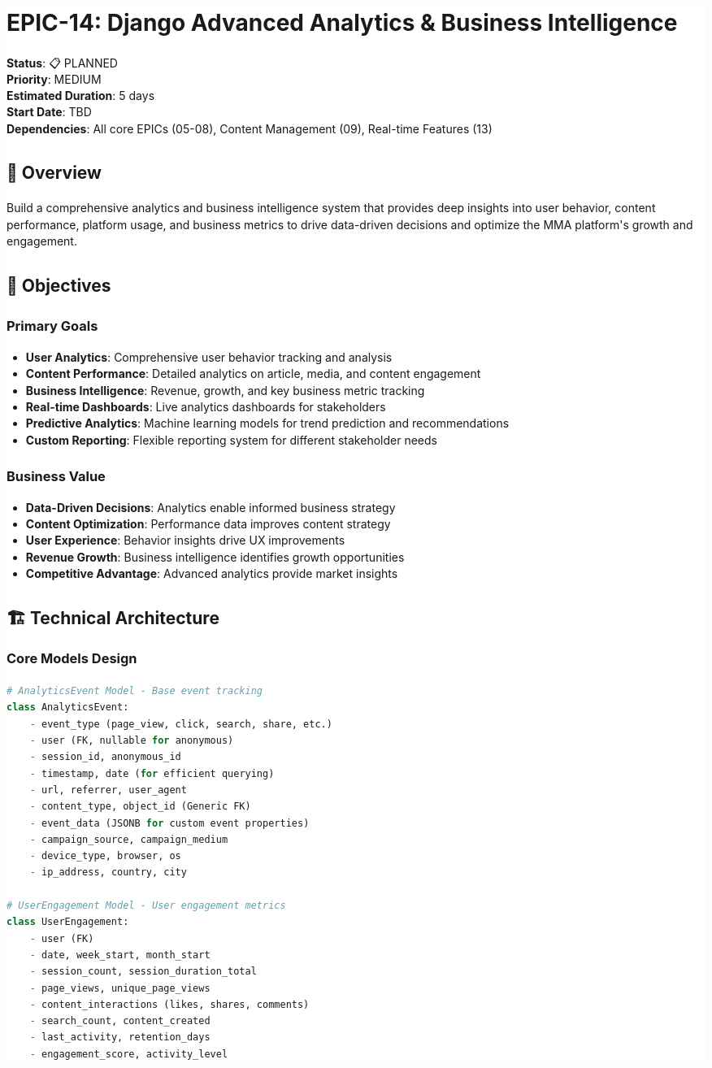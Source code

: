 # EPIC-14: Django Advanced Analytics & Business Intelligence

**Status**: 📋 PLANNED  
**Priority**: MEDIUM  
**Estimated Duration**: 5 days  
**Start Date**: TBD  
**Dependencies**: All core EPICs (05-08), Content Management (09), Real-time Features (13)  

## 📖 Overview

Build a comprehensive analytics and business intelligence system that provides deep insights into user behavior, content performance, platform usage, and business metrics to drive data-driven decisions and optimize the MMA platform's growth and engagement.

## 🎯 Objectives

### Primary Goals
- **User Analytics**: Comprehensive user behavior tracking and analysis
- **Content Performance**: Detailed analytics on article, media, and content engagement
- **Business Intelligence**: Revenue, growth, and key business metric tracking
- **Real-time Dashboards**: Live analytics dashboards for stakeholders
- **Predictive Analytics**: Machine learning models for trend prediction and recommendations
- **Custom Reporting**: Flexible reporting system for different stakeholder needs

### Business Value
- **Data-Driven Decisions**: Analytics enable informed business strategy
- **Content Optimization**: Performance data improves content strategy
- **User Experience**: Behavior insights drive UX improvements
- **Revenue Growth**: Business intelligence identifies growth opportunities
- **Competitive Advantage**: Advanced analytics provide market insights

## 🏗️ Technical Architecture

### Core Models Design

```python
# AnalyticsEvent Model - Base event tracking
class AnalyticsEvent:
    - event_type (page_view, click, search, share, etc.)
    - user (FK, nullable for anonymous)
    - session_id, anonymous_id
    - timestamp, date (for efficient querying)
    - url, referrer, user_agent
    - content_type, object_id (Generic FK)
    - event_data (JSONB for custom event properties)
    - campaign_source, campaign_medium
    - device_type, browser, os
    - ip_address, country, city

# UserEngagement Model - User engagement metrics
class UserEngagement:
    - user (FK)
    - date, week_start, month_start
    - session_count, session_duration_total
    - page_views, unique_page_views
    - content_interactions (likes, shares, comments)
    - search_count, content_created
    - last_activity, retention_days
    - engagement_score, activity_level

```